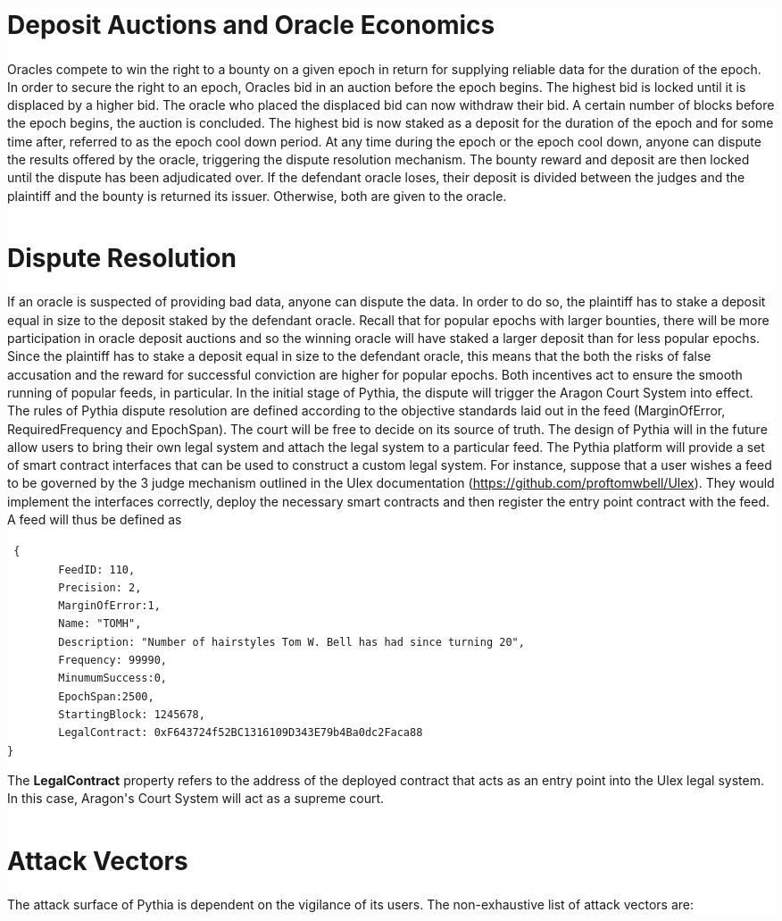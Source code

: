 # Deposit Auctions and Oracle Economics
Oracles compete to win the right to a bounty on a given epoch in return for supplying reliable data for the duration of the epoch. In order to secure the right to an epoch, Oracles bid in an auction before the epoch begins. The highest bid is locked until it is displaced by a higher bid. The oracle who placed the displaced bid can now withdraw their bid. A certain number of blocks before the epoch begins, the auction is concluded. The highest bid is now staked as a deposit for the duration of the epoch and for some time after, referred to as the epoch cool down period. At any time during the epoch or the epoch cool down, anyone can dispute the results offered by the oracle, triggering the dispute resolution mechanism. The bounty reward and deposit are then locked until the dispute has been adjudicated over. If the defendant oracle loses, their deposit is divided between the judges and the plaintiff and the bounty is returned its issuer. Otherwise, both are given to the oracle.

# Dispute Resolution
If an oracle is suspected of providing bad data, anyone can dispute the data. In order to do so, the plaintiff has to stake a deposit equal in size to the deposit staked by the defendant oracle. Recall that for popular epochs with larger bounties, there will be more participation in oracle deposit auctions and so the winning oracle will have staked a larger deposit than for less popular epochs. Since the plaintiff has to stake a deposit equal in size to the defendant oracle, this means that the both the risks of false accusation and the reward for successful conviction are higher for popular epochs. Both incentives act to ensure the smooth running of popular feeds, in particular. 
In the initial stage of Pythia, the dispute will trigger the Aragon Court System into effect. The rules of Pythia dispute resolution are defined according to the objective standards laid out in the feed (MarginOfError, RequiredFrequency and EpochSpan). The court will be free to decide on its source of truth. The design of Pythia will in the future allow users to bring their own legal system and attach the legal system to a particular feed. The Pythia platform will provide a set of smart contract interfaces that can be used to construct a custom legal system. For instance, suppose that a user wishes a feed to be governed by the 3 judge mechanism outlined in the Ulex documentation (https://github.com/proftomwbell/Ulex). They would implement the interfaces correctly, deploy the necessary smart contracts and then register the entry point contract with the feed. A feed will thus be defined as 
```
 { 
        FeedID: 110,
        Precision: 2,
        MarginOfError:1,
        Name: "TOMH",
        Description: "Number of hairstyles Tom W. Bell has had since turning 20",
        Frequency: 99990,
        MinumumSuccess:0,
        EpochSpan:2500,
        StartingBlock: 1245678,
        LegalContract: 0xF643724f52BC1316109D343E79b4Ba0dc2Faca88
}
```
The **LegalContract** property refers to the address of the deployed contract that acts as an entry point into the Ulex legal system. In this case, Aragon's Court System will act as a supreme court.

# Attack Vectors
The attack surface of Pythia is dependent on the vigilance of its users. The non-exhaustive list of attack vectors are:
